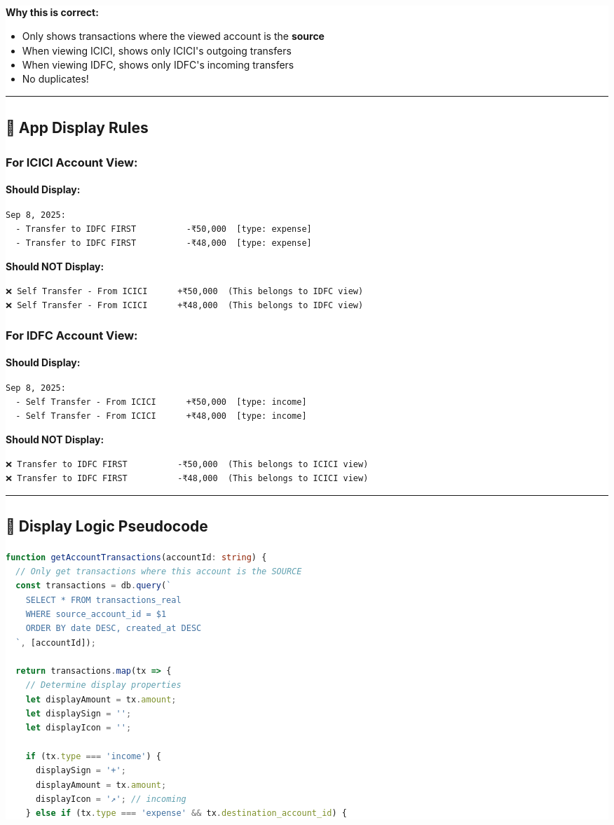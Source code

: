 ```sql
```

**Why this is correct:**
- Only shows transactions where the viewed account is the **source**
- When viewing ICICI, shows only ICICI's outgoing transfers
- When viewing IDFC, shows only IDFC's incoming transfers
- No duplicates!

---

## 📱 App Display Rules

### **For ICICI Account View:**

**Should Display:**
```
Sep 8, 2025:
  - Transfer to IDFC FIRST          -₹50,000  [type: expense]
  - Transfer to IDFC FIRST          -₹48,000  [type: expense]
```

**Should NOT Display:**
```
❌ Self Transfer - From ICICI      +₹50,000  (This belongs to IDFC view)
❌ Self Transfer - From ICICI      +₹48,000  (This belongs to IDFC view)
```

### **For IDFC Account View:**

**Should Display:**
```
Sep 8, 2025:
  - Self Transfer - From ICICI      +₹50,000  [type: income]
  - Self Transfer - From ICICI      +₹48,000  [type: income]
```

**Should NOT Display:**
```
❌ Transfer to IDFC FIRST          -₹50,000  (This belongs to ICICI view)
❌ Transfer to IDFC FIRST          -₹48,000  (This belongs to ICICI view)
```

---

## 🎯 Display Logic Pseudocode

```typescript
function getAccountTransactions(accountId: string) {
  // Only get transactions where this account is the SOURCE
  const transactions = db.query(`
    SELECT * FROM transactions_real
    WHERE source_account_id = $1
    ORDER BY date DESC, created_at DESC
  `, [accountId]);

  return transactions.map(tx => {
    // Determine display properties
    let displayAmount = tx.amount;
    let displaySign = '';
    let displayIcon = '';

    if (tx.type === 'income') {
      displaySign = '+';
      displayAmount = tx.amount;
      displayIcon = '↗️'; // incoming
    } else if (tx.type === 'expense' && tx.destination_account_id) {
```
